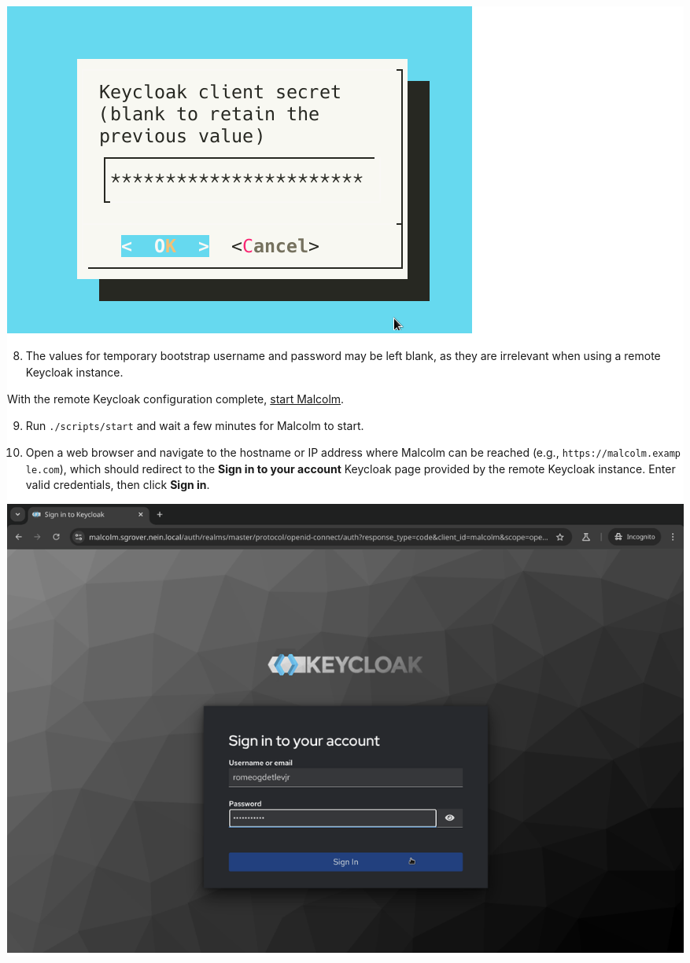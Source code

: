 ![Client secret in auth_setup](./images/screenshots/keycloak_23_auth_setup_client_secret.png)

8. The values for temporary bootstrap username and password may be left blank, as they are irrelevant when using a remote Keycloak instance.

With the remote Keycloak configuration complete, [start Malcolm](running.md#Starting).

9. Run `./scripts/start` and wait a few minutes for Malcolm to start.

10. Open a web browser and navigate to the hostname or IP address where Malcolm can be reached (e.g., `https://malcolm.example.com`), which should redirect to the **Sign in to your account** Keycloak page provided by the remote Keycloak instance. Enter valid credentials, then click **Sign in**.

![Malcolm authentication via Keycloak](./images/screenshots/keycloak_24_final_login.png)
